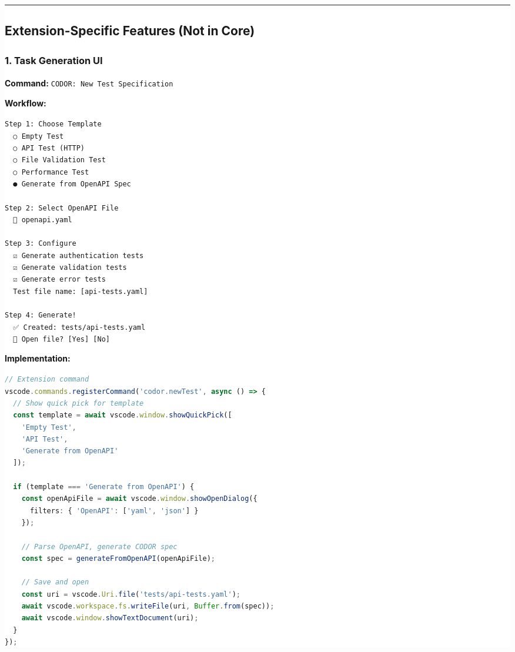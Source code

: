 
---

## Extension-Specific Features (Not in Core)

### 1. Task Generation UI

**Command:** `CODOR: New Test Specification`

**Workflow:**
```
Step 1: Choose Template
  ○ Empty Test
  ○ API Test (HTTP)
  ○ File Validation Test
  ○ Performance Test
  ● Generate from OpenAPI Spec

Step 2: Select OpenAPI File
  📄 openapi.yaml

Step 3: Configure
  ☑ Generate authentication tests
  ☑ Generate validation tests
  ☑ Generate error tests
  Test file name: [api-tests.yaml]

Step 4: Generate!
  ✅ Created: tests/api-tests.yaml
  📝 Open file? [Yes] [No]
```

**Implementation:**
```typescript
// Extension command
vscode.commands.registerCommand('codor.newTest', async () => {
  // Show quick pick for template
  const template = await vscode.window.showQuickPick([
    'Empty Test',
    'API Test',
    'Generate from OpenAPI'
  ]);
  
  if (template === 'Generate from OpenAPI') {
    const openApiFile = await vscode.window.showOpenDialog({
      filters: { 'OpenAPI': ['yaml', 'json'] }
    });
    
    // Parse OpenAPI, generate CODOR spec
    const spec = generateFromOpenAPI(openApiFile);
    
    // Save and open
    const uri = vscode.Uri.file('tests/api-tests.yaml');
    await vscode.workspace.fs.writeFile(uri, Buffer.from(spec));
    await vscode.window.showTextDocument(uri);
  }
});
```
